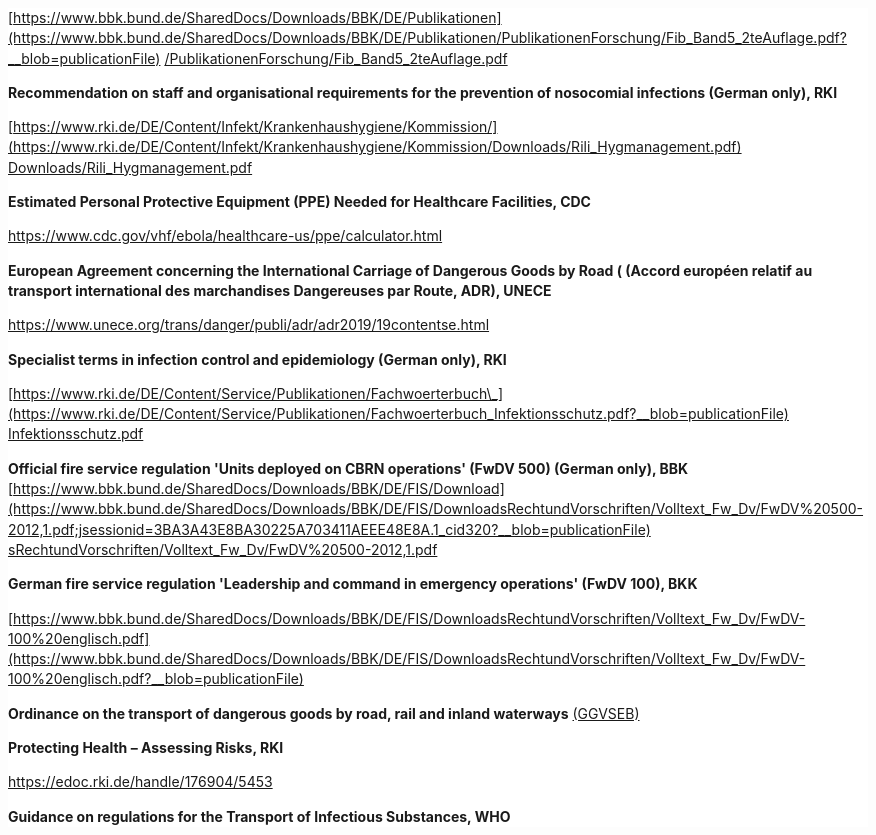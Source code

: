 [https://www.bbk.bund.de/SharedDocs/Downloads/BBK/DE/Publikationen](https://www.bbk.bund.de/SharedDocs/Downloads/BBK/DE/Publikationen/PublikationenForschung/Fib_Band5_2teAuflage.pdf?__blob=publicationFile)
[/PublikationenForschung/Fib_Band5_2teAuflage.pdf](https://www.bbk.bund.de/SharedDocs/Downloads/BBK/DE/Publikationen/PublikationenForschung/Fib_Band5_2teAuflage.pdf?__blob=publicationFile)

**Recommendation on staff and organisational requirements for the prevention of
nosocomial infections (German only), RKI**

[https://www.rki.de/DE/Content/Infekt/Krankenhaushygiene/Kommission/](https://www.rki.de/DE/Content/Infekt/Krankenhaushygiene/Kommission/Downloads/Rili_Hygmanagement.pdf)
[Downloads/Rili_Hygmanagement.pdf](https://www.rki.de/DE/Content/Infekt/Krankenhaushygiene/Kommission/Downloads/Rili_Hygmanagement.pdf)

**Estimated Personal Protective Equipment (PPE) Needed for Healthcare
Facilities, CDC**

<https://www.cdc.gov/vhf/ebola/healthcare-us/ppe/calculator.html>

**European Agreement concerning the International Carriage of Dangerous Goods by
Road ( (Accord européen relatif au transport international des marchandises
Dangereuses par Route, ADR), UNECE**

<https://www.unece.org/trans/danger/publi/adr/adr2019/19contentse.html>

**Specialist terms in infection control and epidemiology (German only), RKI**

[https://www.rki.de/DE/Content/Service/Publikationen/Fachwoerterbuch\_](https://www.rki.de/DE/Content/Service/Publikationen/Fachwoerterbuch_Infektionsschutz.pdf?__blob=publicationFile)
[Infektionsschutz.pdf](https://www.rki.de/DE/Content/Service/Publikationen/Fachwoerterbuch_Infektionsschutz.pdf?__blob=publicationFile)

**Official fire service regulation 'Units deployed on CBRN operations' (FwDV
500) (German only), BBK**
[https://www.bbk.bund.de/SharedDocs/Downloads/BBK/DE/FIS/Download](https://www.bbk.bund.de/SharedDocs/Downloads/BBK/DE/FIS/DownloadsRechtundVorschriften/Volltext_Fw_Dv/FwDV%20500-2012,1.pdf;jsessionid=3BA3A43E8BA30225A703411AEEE48E8A.1_cid320?__blob=publicationFile)
[sRechtundVorschriften/Volltext_Fw_Dv/FwDV%20500-2012,1.pdf](https://www.bbk.bund.de/SharedDocs/Downloads/BBK/DE/FIS/DownloadsRechtundVorschriften/Volltext_Fw_Dv/FwDV%20500-2012,1.pdf;jsessionid=3BA3A43E8BA30225A703411AEEE48E8A.1_cid320?__blob=publicationFile)

**German fire service regulation 'Leadership and command in emergency
operations' (FwDV 100), BKK**

[https://www.bbk.bund.de/SharedDocs/Downloads/BBK/DE/FIS/DownloadsRechtundVorschriften/Volltext_Fw_Dv/FwDV-100%20englisch.pdf](https://www.bbk.bund.de/SharedDocs/Downloads/BBK/DE/FIS/DownloadsRechtundVorschriften/Volltext_Fw_Dv/FwDV-100%20englisch.pdf?__blob=publicationFile)

**Ordinance on the transport of dangerous goods by road, rail and inland
waterways** [(GGVSEB)
](https://www.bmvi.de/SharedDocs/DE/Anlage/G/Gefahrengut/ggvseb-2019-engl.pdf?__blob=publicationFilehttps://www.bmvi.de/SharedDocs/DE/Anlage/G/Gefahrengut/ggvseb-2019-engl.pdf?__blob=publicationFile)

**Protecting Health – Assessing Risks, RKI**

<https://edoc.rki.de/handle/176904/5453>

**Guidance on regulations for the Transport of Infectious Substances, WHO**
